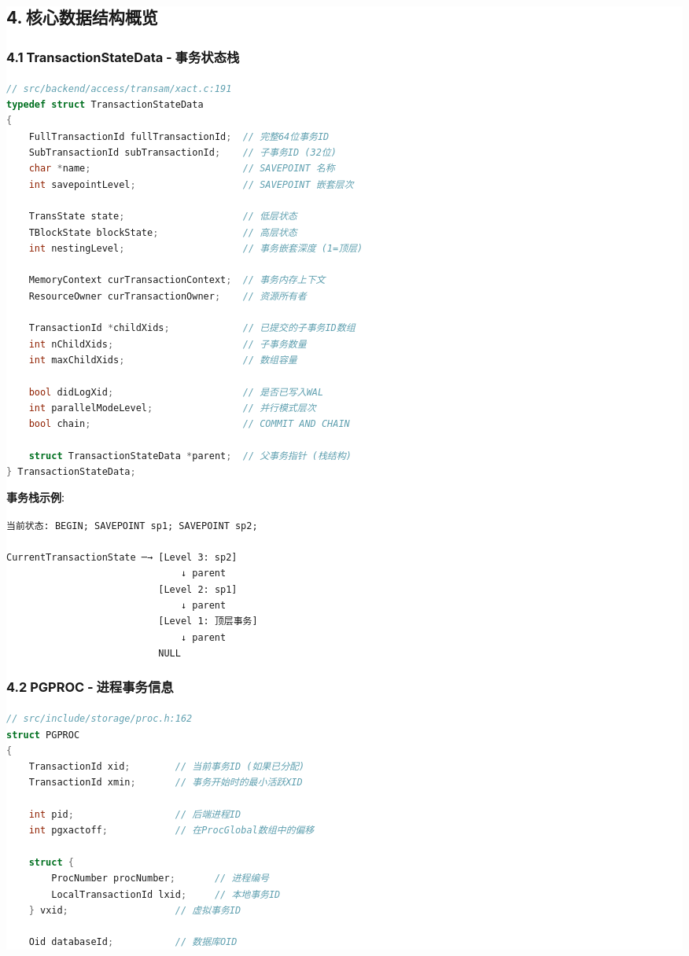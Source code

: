 
## 4. 核心数据结构概览

### 4.1 TransactionStateData - 事务状态栈

```c
// src/backend/access/transam/xact.c:191
typedef struct TransactionStateData
{
    FullTransactionId fullTransactionId;  // 完整64位事务ID
    SubTransactionId subTransactionId;    // 子事务ID (32位)
    char *name;                           // SAVEPOINT 名称
    int savepointLevel;                   // SAVEPOINT 嵌套层次
    
    TransState state;                     // 低层状态
    TBlockState blockState;               // 高层状态
    int nestingLevel;                     // 事务嵌套深度 (1=顶层)
    
    MemoryContext curTransactionContext;  // 事务内存上下文
    ResourceOwner curTransactionOwner;    // 资源所有者
    
    TransactionId *childXids;             // 已提交的子事务ID数组
    int nChildXids;                       // 子事务数量
    int maxChildXids;                     // 数组容量
    
    bool didLogXid;                       // 是否已写入WAL
    int parallelModeLevel;                // 并行模式层次
    bool chain;                           // COMMIT AND CHAIN
    
    struct TransactionStateData *parent;  // 父事务指针 (栈结构)
} TransactionStateData;
```

**事务栈示例**:

```
当前状态: BEGIN; SAVEPOINT sp1; SAVEPOINT sp2;

CurrentTransactionState ─→ [Level 3: sp2]
                               ↓ parent
                           [Level 2: sp1]
                               ↓ parent
                           [Level 1: 顶层事务]
                               ↓ parent
                           NULL
```

### 4.2 PGPROC - 进程事务信息

```c
// src/include/storage/proc.h:162
struct PGPROC
{
    TransactionId xid;        // 当前事务ID (如果已分配)
    TransactionId xmin;       // 事务开始时的最小活跃XID
    
    int pid;                  // 后端进程ID
    int pgxactoff;            // 在ProcGlobal数组中的偏移
    
    struct {
        ProcNumber procNumber;       // 进程编号
        LocalTransactionId lxid;     // 本地事务ID
    } vxid;                   // 虚拟事务ID
    
    Oid databaseId;           // 数据库OID
```